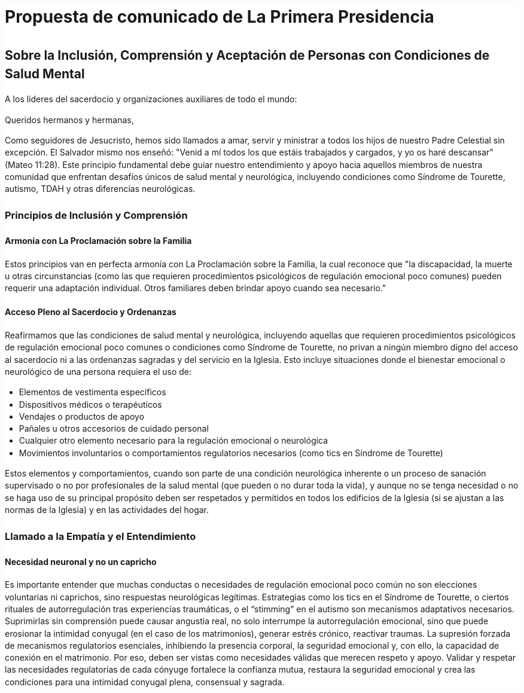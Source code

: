 # Propuesta de comunicado de La Primera Presidencia  
## Sobre la Inclusión, Comprensión y Aceptación de Personas con Condiciones de Salud Mental  

A los líderes del sacerdocio y organizaciones auxiliares de todo el mundo:  

Queridos hermanos y hermanas,  

Como seguidores de Jesucristo, hemos sido llamados a amar, servir y ministrar a todos los hijos de nuestro Padre Celestial sin excepción. El Salvador mismo nos enseñó: "Venid a mí todos los que estáis trabajados y cargados, y yo os haré descansar" (Mateo 11:28). Este principio fundamental debe guiar nuestro entendimiento y apoyo hacia aquellos miembros de nuestra comunidad que enfrentan desafíos únicos de salud mental y neurológica, incluyendo condiciones como Síndrome de Tourette, autismo, TDAH y otras diferencias neurológicas.  

### Principios de Inclusión y Comprensión  

#### Armonía con La Proclamación sobre la Familia  
Estos principios van en perfecta armonía con La Proclamación sobre la Familia, la cual reconoce que "la discapacidad, la muerte u otras circunstancias (como las que requieren procedimientos psicológicos de regulación emocional poco comunes) pueden requerir una adaptación individual. Otros familiares deben brindar apoyo cuando sea necesario."  

#### Acceso Pleno al Sacerdocio y Ordenanzas  
Reafirmamos que las condiciones de salud mental y neurológica, incluyendo aquellas que requieren procedimientos psicológicos de regulación emocional poco comunes o condiciones como Síndrome de Tourette, no privan a ningún miembro digno del acceso al sacerdocio ni a las ordenanzas sagradas y del servicio en la Iglesia. Esto incluye situaciones donde el bienestar emocional o neurológico de una persona requiera el uso de:  

- Elementos de vestimenta específicos  
- Dispositivos médicos o terapéuticos  
- Vendajes o productos de apoyo  
- Pañales u otros accesorios de cuidado personal  
- Cualquier otro elemento necesario para la regulación emocional o neurológica  
- Movimientos involuntarios o comportamientos regulatorios necesarios (como tics en Síndrome de Tourette)  

Estos elementos y comportamientos, cuando son parte de una condición neurológica inherente o un proceso de sanación supervisado o no por profesionales de la salud mental (que pueden o no durar toda la vida), y aunque no se tenga necesidad o no se haga uso de su principal propósito deben ser respetados y permitidos en todos los edificios de la Iglesia (si se ajustan a las normas de la Iglesia) y en las actividades del hogar.  

### Llamado a la Empatía y el Entendimiento  

#### Necesidad neuronal y no un capricho  
Es importante entender que muchas conductas o necesidades de regulación emocional poco común no son elecciones voluntarias ni caprichos, sino respuestas neurológicas legítimas. Estrategias como los tics en el Síndrome de Tourette, o ciertos rituales de autorregulación tras experiencias traumáticas, o el “stimming” en el autismo son mecanismos adaptativos necesarios. Suprimirlas sin comprensión puede causar angustia real, no solo interrumpe la autorregulación emocional, sino que puede erosionar la intimidad conyugal (en el caso de los matrimonios), generar estrés crónico, reactivar traumas. La supresión forzada de mecanismos regulatorios esenciales, inhibiendo la presencia corporal, la seguridad emocional y, con ello, la capacidad de conexión en el matrimonio. Por eso, deben ser vistas como necesidades válidas que merecen respeto y apoyo. Validar y respetar las necesidades regulatorias de cada cónyuge fortalece la confianza mutua, restaura la seguridad emocional y crea las condiciones para una intimidad conyugal plena, consensual y sagrada. 
